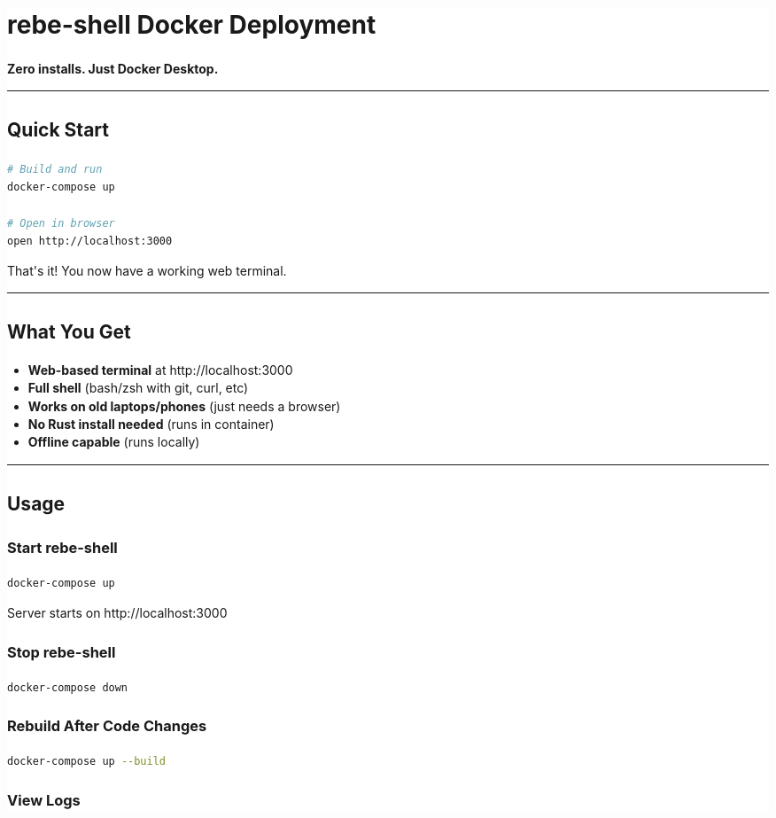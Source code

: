 # rebe-shell Docker Deployment

**Zero installs. Just Docker Desktop.**

---

## Quick Start

```bash
# Build and run
docker-compose up

# Open in browser
open http://localhost:3000
```

That's it! You now have a working web terminal.

---

## What You Get

- **Web-based terminal** at http://localhost:3000
- **Full shell** (bash/zsh with git, curl, etc)
- **Works on old laptops/phones** (just needs a browser)
- **No Rust install needed** (runs in container)
- **Offline capable** (runs locally)

---

## Usage

### Start rebe-shell

```bash
docker-compose up
```

Server starts on http://localhost:3000

### Stop rebe-shell

```bash
docker-compose down
```

### Rebuild After Code Changes

```bash
docker-compose up --build
```

### View Logs
